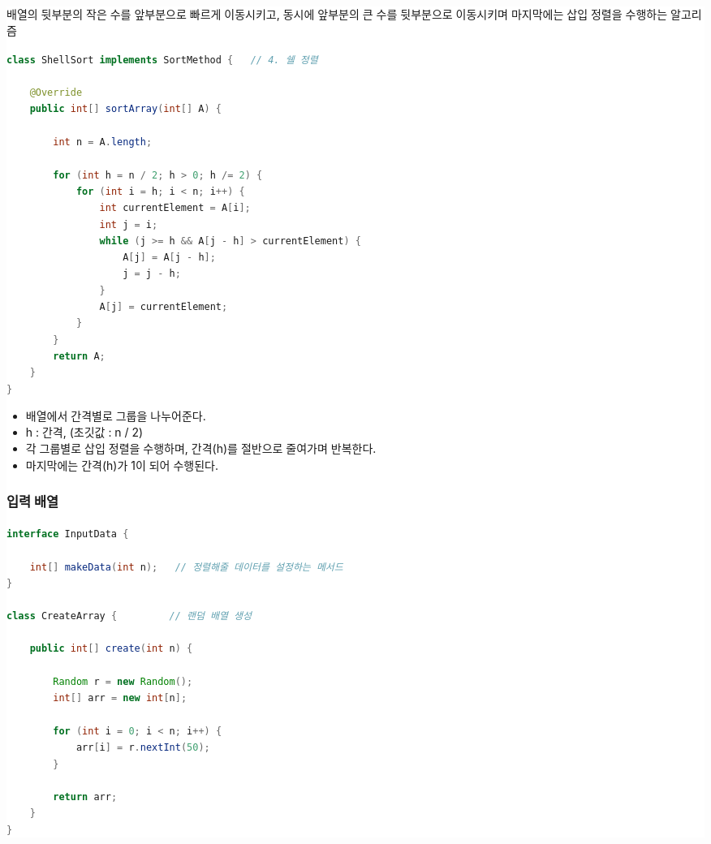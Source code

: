 배열의 뒷부분의 작은 수를 앞부분으로 빠르게 이동시키고, 동시에 앞부분의 큰 수를 뒷부분으로 이동시키며 마지막에는 삽입 정렬을 수행하는 알고리즘

```java
class ShellSort implements SortMethod {   // 4. 쉘 정렬

    @Override
    public int[] sortArray(int[] A) {

        int n = A.length;

        for (int h = n / 2; h > 0; h /= 2) {
            for (int i = h; i < n; i++) {
                int currentElement = A[i];
                int j = i;
                while (j >= h && A[j - h] > currentElement) {
                    A[j] = A[j - h];
                    j = j - h;
                }
                A[j] = currentElement;
            }
        }
        return A;
    }
}
```

- 배열에서 간격별로 그룹을 나누어준다.
- h : 간격, (초깃값 : n / 2)
- 각 그룹별로 삽입 정렬을 수행하며, 간격(h)를 절반으로 줄여가며 반복한다.
- 마지막에는 간격(h)가 1이 되어 수행된다.



### 입력 배열

```java
interface InputData {

    int[] makeData(int n);   // 정렬해줄 데이터를 설정하는 메서드
}
```

#### 

```java
class CreateArray {         // 랜덤 배열 생성

    public int[] create(int n) {

        Random r = new Random();
        int[] arr = new int[n];

        for (int i = 0; i < n; i++) {
            arr[i] = r.nextInt(50);
        }

        return arr;
    }
}
```
